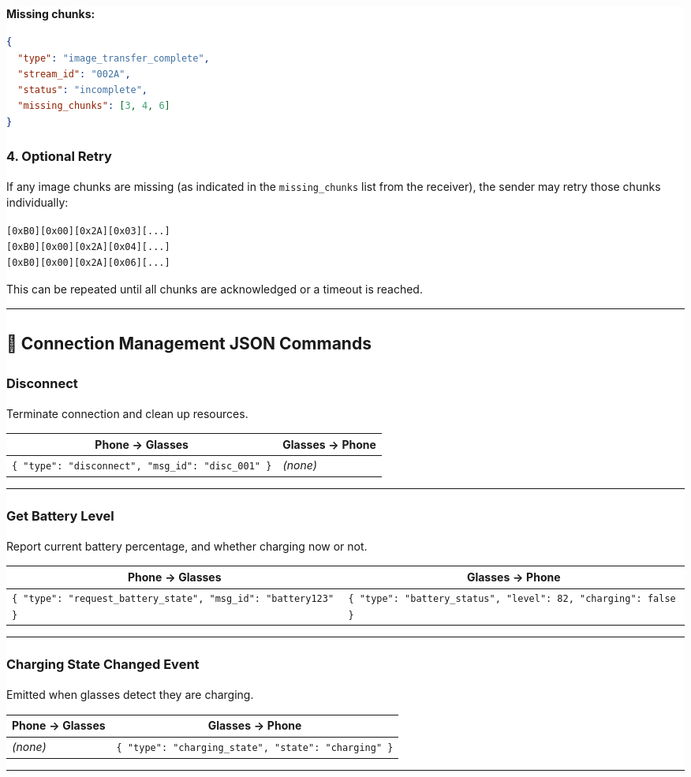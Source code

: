**Missing chunks:**

```json
{
  "type": "image_transfer_complete",
  "stream_id": "002A",
  "status": "incomplete",
  "missing_chunks": [3, 4, 6]
}
```

### 4. Optional Retry

If any image chunks are missing (as indicated in the `missing_chunks` list from the receiver), the sender may retry those chunks individually:

```text
[0xB0][0x00][0x2A][0x03][...]
[0xB0][0x00][0x2A][0x04][...]
[0xB0][0x00][0x2A][0x06][...]
```

This can be repeated until all chunks are acknowledged or a timeout is reached.

---

## 📀 Connection Management JSON Commands

### Disconnect

Terminate connection and clean up resources.

| Phone → Glasses                                  | Glasses → Phone |
| ------------------------------------------------ | --------------- |
| `{ "type": "disconnect", "msg_id": "disc_001" }` | _(none)_        |

---

### Get Battery Level

Report current battery percentage, and whether charging now or not.

| Phone → Glasses                                               | Glasses → Phone                                                |
| ------------------------------------------------------------- | -------------------------------------------------------------- |
| `{ "type": "request_battery_state", "msg_id": "battery123" }` | `{ "type": "battery_status", "level": 82, "charging": false }` |

---

### Charging State Changed Event

Emitted when glasses detect they are charging.

| Phone → Glasses | Glasses → Phone                                     |
| --------------- | --------------------------------------------------- |
| _(none)_        | `{ "type": "charging_state", "state": "charging" }` |

---